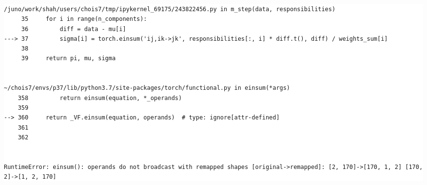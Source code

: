 
    /juno/work/shah/users/chois7/tmp/ipykernel_69175/243822456.py in m_step(data, responsibilities)
         35     for i in range(n_components):
         36         diff = data - mu[i]
    ---> 37         sigma[i] = torch.einsum('ij,ik->jk', responsibilities[:, i] * diff.t(), diff) / weights_sum[i]
         38 
         39     return pi, mu, sigma


    ~/chois7/envs/p37/lib/python3.7/site-packages/torch/functional.py in einsum(*args)
        358         return einsum(equation, *_operands)
        359 
    --> 360     return _VF.einsum(equation, operands)  # type: ignore[attr-defined]
        361 
        362 


    RuntimeError: einsum(): operands do not broadcast with remapped shapes [original->remapped]: [2, 170]->[170, 1, 2] [170, 2]->[1, 2, 170]


